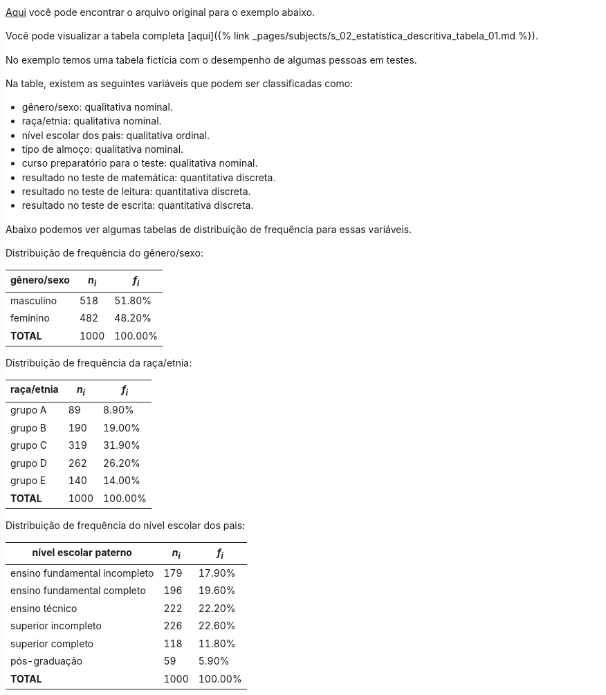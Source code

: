 [Aqui](https://www.kaggle.com/spscientist/students-performance-in-exams) você pode encontrar o arquivo original para o exemplo abaixo.

Você pode visualizar a tabela completa [aqui]({% link _pages/subjects/s_02_estatistica_descritiva_tabela_01.md %}).

No exemplo temos uma tabela fictícia com o desempenho de algumas pessoas em testes.

Na table, existem as seguintes variáveis que podem ser classificadas como:

- gênero/sexo: qualitativa nominal.
- raça/etnia: qualitativa nominal.
- nível escolar dos pais: qualitativa ordinal.
- tipo de almoço: qualitativa nominal.
- curso preparatório para o teste: qualitativa nominal.
- resultado no teste de matemática: quantitativa discreta.
- resultado no teste de leitura: quantitativa discreta.
- resultado no teste de escrita: quantitativa discreta.

Abaixo podemos ver algumas tabelas de distribuição de frequência para essas variáveis.

Distribuição de frequência do gênero/sexo:

| gênero/sexo | $n_i$ | $f_i$   |
| ----------- | ----- | ------- |
| masculino   | 518   | 51.80%  |
| feminino    | 482   | 48.20%  |
| **TOTAL**   | 1000  | 100.00% |

Distribuição de frequência da raça/etnia:

| raça/etnia | $n_i$ | $f_i$   |
| ---------- | ----- | ------- |
| grupo A    | 89    | 8.90%   |
| grupo B    | 190   | 19.00%  |
| grupo C    | 319   | 31.90%  |
| grupo D    | 262   | 26.20%  |
| grupo E    | 140   | 14.00%  |
| **TOTAL**  | 1000  | 100.00% |

Distribuição de frequência do nível escolar dos pais:

| nível escolar paterno         | $n_i$ | $f_i$   |
| ----------------------------- | ----- | ------- |
| ensino fundamental incompleto | 179   | 17.90%  |
| ensino fundamental completo   | 196   | 19.60%  |
| ensino técnico                | 222   | 22.20%  |
| superior incompleto           | 226   | 22.60%  |
| superior completo             | 118   | 11.80%  |
| pós-graduação                 | 59    | 5.90%   |
| **TOTAL**                     | 1000  | 100.00% |

